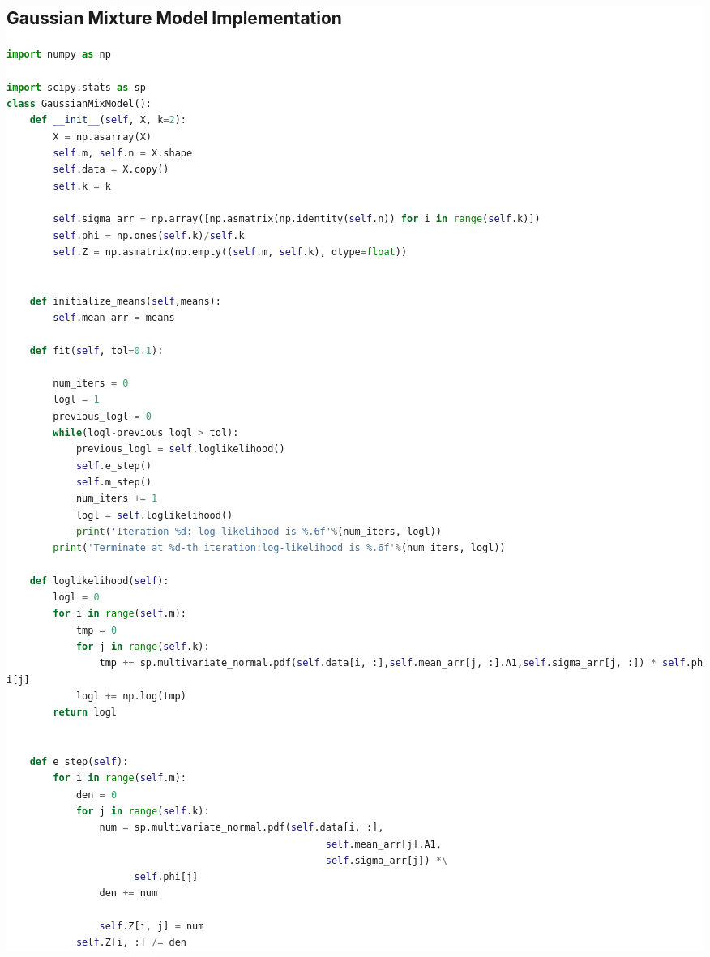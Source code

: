 


```python

```

## Gaussian Mixture Model Implementation


```python
import numpy as np

import scipy.stats as sp
class GaussianMixModel():
    def __init__(self, X, k=2):
        X = np.asarray(X)
        self.m, self.n = X.shape
        self.data = X.copy()
        self.k = k
        
        self.sigma_arr = np.array([np.asmatrix(np.identity(self.n)) for i in range(self.k)])
        self.phi = np.ones(self.k)/self.k
        self.Z = np.asmatrix(np.empty((self.m, self.k), dtype=float))

     
    def initialize_means(self,means):
        self.mean_arr = means
    
    def fit(self, tol=0.1):

        num_iters = 0
        logl = 1
        previous_logl = 0
        while(logl-previous_logl > tol):
            previous_logl = self.loglikelihood()
            self.e_step()
            self.m_step()
            num_iters += 1
            logl = self.loglikelihood()
            print('Iteration %d: log-likelihood is %.6f'%(num_iters, logl))
        print('Terminate at %d-th iteration:log-likelihood is %.6f'%(num_iters, logl))

    def loglikelihood(self):
        logl = 0
        for i in range(self.m):
            tmp = 0
            for j in range(self.k):
                tmp += sp.multivariate_normal.pdf(self.data[i, :],self.mean_arr[j, :].A1,self.sigma_arr[j, :]) * self.phi[j]
            logl += np.log(tmp)
        return logl


    def e_step(self):
        for i in range(self.m):
            den = 0
            for j in range(self.k):
                num = sp.multivariate_normal.pdf(self.data[i, :],
                                                       self.mean_arr[j].A1,
                                                       self.sigma_arr[j]) *\
                      self.phi[j]
                den += num

                self.Z[i, j] = num
            self.Z[i, :] /= den
```